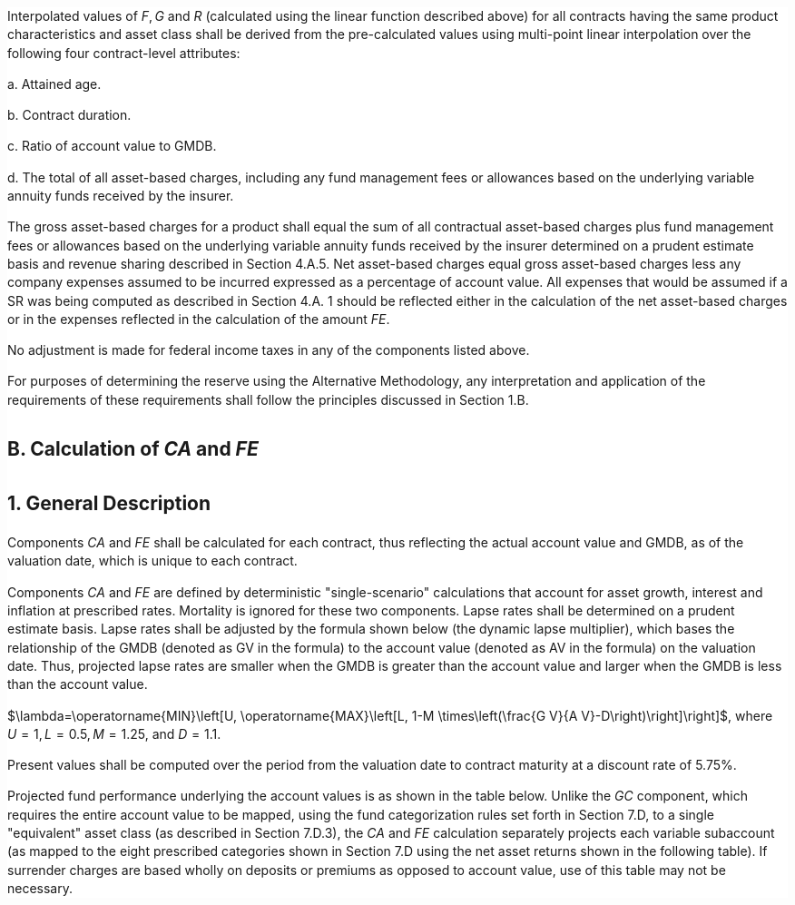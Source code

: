 Interpolated values of $F, G$ and $R$ (calculated using the linear function described above) for all contracts having the same product characteristics and asset class shall be derived from the pre-calculated values using multi-point linear interpolation over the following four contract-level attributes:

a. Attained age.

b. Contract duration.

c. Ratio of account value to GMDB.

d. The total of all asset-based charges, including any fund management fees or allowances based on the underlying variable annuity funds received by the insurer.

The gross asset-based charges for a product shall equal the sum of all contractual asset-based charges plus fund management fees or allowances based on the underlying variable annuity funds received by the insurer determined on a prudent estimate basis and revenue sharing described in Section 4.A.5. Net asset-based
charges equal gross asset-based charges less any company expenses assumed to be incurred expressed as a percentage of account value. All expenses that would be assumed if a SR was being computed as described in Section 4.A. 1 should be reflected either in the calculation of the net asset-based charges or in the expenses reflected in the calculation of the amount $F E$.

No adjustment is made for federal income taxes in any of the components listed above.

For purposes of determining the reserve using the Alternative Methodology, any interpretation and application of the requirements of these requirements shall follow the principles discussed in Section 1.B.

## B. Calculation of $C A$ and $F E$

## 1. General Description

Components $C A$ and $F E$ shall be calculated for each contract, thus reflecting the actual account value and GMDB, as of the valuation date, which is unique to each contract.

Components $C A$ and $F E$ are defined by deterministic "single-scenario" calculations that account for asset growth, interest and inflation at prescribed rates. Mortality is ignored for these two components. Lapse rates shall be determined on a prudent estimate basis. Lapse rates shall be adjusted by the formula shown below (the dynamic lapse multiplier), which bases the relationship of the GMDB (denoted as GV in the formula) to the account value (denoted as AV in the formula) on the valuation date. Thus, projected lapse rates are smaller when the GMDB is greater than the account value and larger when the GMDB is less than the account value.

$\lambda=\operatorname{MIN}\left[U, \operatorname{MAX}\left[L, 1-M \times\left(\frac{G V}{A V}-D\right)\right]\right]$, where $U=1, L=0.5, M=1.25$, and $D=1.1$.

Present values shall be computed over the period from the valuation date to contract maturity at a discount rate of $5.75 \%$.

Projected fund performance underlying the account values is as shown in the table below. Unlike the $G C$ component, which requires the entire account value to be mapped, using the fund categorization rules set forth in Section 7.D, to a single "equivalent" asset class (as described in Section 7.D.3), the $C A$ and $F E$ calculation separately projects each variable subaccount (as mapped to the eight prescribed categories shown in Section 7.D using the net asset returns shown in the following table). If surrender charges are based wholly on deposits or premiums as opposed to account value, use of this table may not be necessary.
